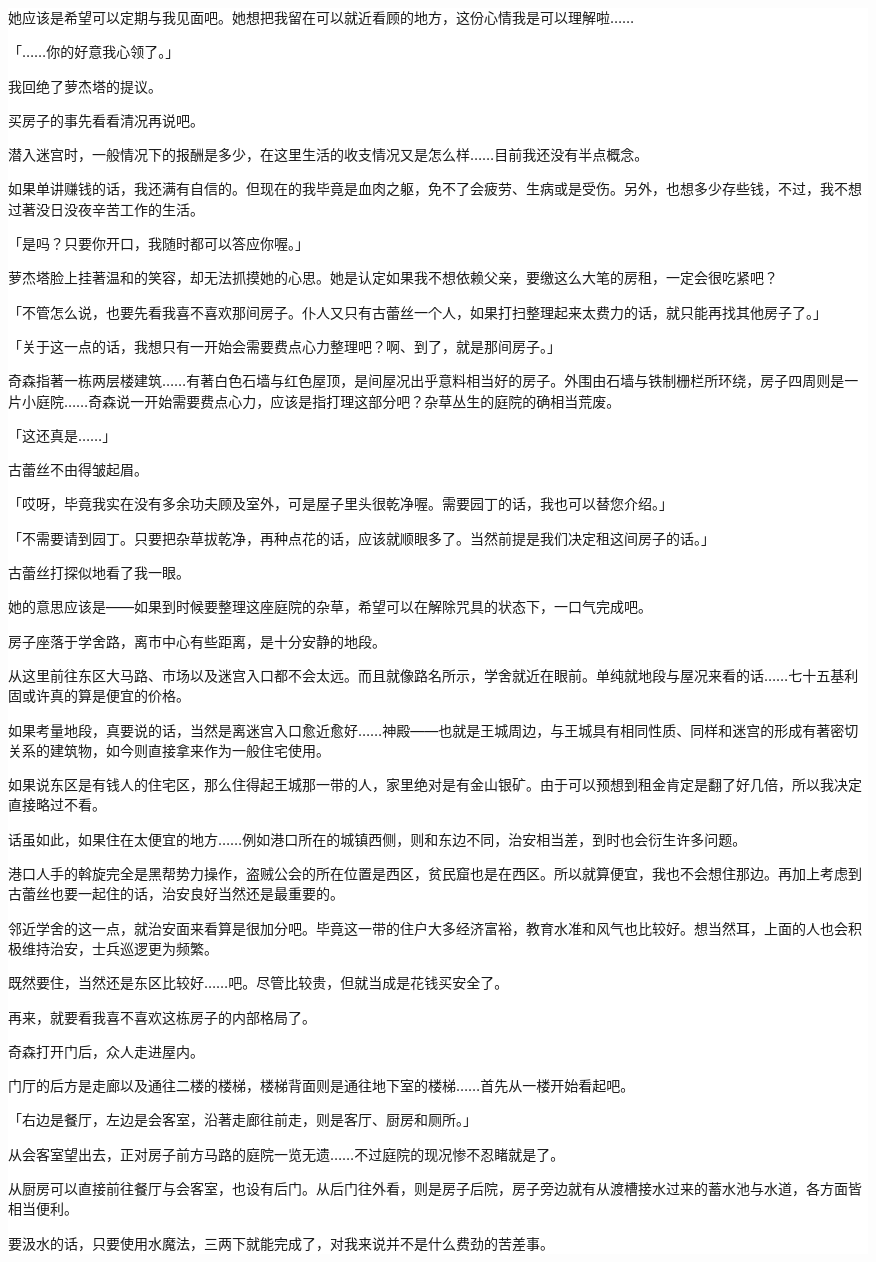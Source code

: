她应该是希望可以定期与我见面吧。她想把我留在可以就近看顾的地方，这份心情我是可以理解啦……

「……你的好意我心领了。」

我回绝了萝杰塔的提议。

买房子的事先看看清况再说吧。

潜入迷宫时，一般情况下的报酬是多少，在这里生活的收支情况又是怎么样……目前我还没有半点概念。

如果单讲赚钱的话，我还满有自信的。但现在的我毕竟是血肉之躯，免不了会疲劳、生病或是受伤。另外，也想多少存些钱，不过，我不想过著没日没夜辛苦工作的生活。

「是吗？只要你开口，我随时都可以答应你喔。」

萝杰塔脸上挂著温和的笑容，却无法抓摸她的心思。她是认定如果我不想依赖父亲，要缴这么大笔的房租，一定会很吃紧吧？

「不管怎么说，也要先看我喜不喜欢那间房子。仆人又只有古蕾丝一个人，如果打扫整理起来太费力的话，就只能再找其他房子了。」

「关于这一点的话，我想只有一开始会需要费点心力整理吧？啊、到了，就是那间房子。」

奇森指著一栋两层楼建筑……有著白色石墙与红色屋顶，是间屋况出乎意料相当好的房子。外围由石墙与铁制栅栏所环绕，房子四周则是一片小庭院……奇森说一开始需要费点心力，应该是指打理这部分吧？杂草丛生的庭院的确相当荒废。

「这还真是……」

古蕾丝不由得皱起眉。

「哎呀，毕竟我实在没有多余功夫顾及室外，可是屋子里头很乾净喔。需要园丁的话，我也可以替您介绍。」

「不需要请到园丁。只要把杂草拔乾净，再种点花的话，应该就顺眼多了。当然前提是我们决定租这间房子的话。」

古蕾丝打探似地看了我一眼。

她的意思应该是——如果到时候要整理这座庭院的杂草，希望可以在解除咒具的状态下，一口气完成吧。

房子座落于学舍路，离市中心有些距离，是十分安静的地段。

从这里前往东区大马路、市场以及迷宫入口都不会太远。而且就像路名所示，学舍就近在眼前。单纯就地段与屋况来看的话……七十五基利固或许真的算是便宜的价格。

如果考量地段，真要说的话，当然是离迷宫入口愈近愈好……神殿——也就是王城周边，与王城具有相同性质、同样和迷宫的形成有著密切关系的建筑物，如今则直接拿来作为一般住宅使用。

如果说东区是有钱人的住宅区，那么住得起王城那一带的人，家里绝对是有金山银矿。由于可以预想到租金肯定是翻了好几倍，所以我决定直接略过不看。

话虽如此，如果住在太便宜的地方……例如港口所在的城镇西侧，则和东边不同，治安相当差，到时也会衍生许多问题。

港口人手的斡旋完全是黑帮势力操作，盗贼公会的所在位置是西区，贫民窟也是在西区。所以就算便宜，我也不会想住那边。再加上考虑到古蕾丝也要一起住的话，治安良好当然还是最重要的。

邻近学舍的这一点，就治安面来看算是很加分吧。毕竟这一带的住户大多经济富裕，教育水准和风气也比较好。想当然耳，上面的人也会积极维持治安，士兵巡逻更为频繁。

既然要住，当然还是东区比较好……吧。尽管比较贵，但就当成是花钱买安全了。

再来，就要看我喜不喜欢这栋房子的内部格局了。

奇森打开门后，众人走进屋内。

门厅的后方是走廊以及通往二楼的楼梯，楼梯背面则是通往地下室的楼梯……首先从一楼开始看起吧。

「右边是餐厅，左边是会客室，沿著走廊往前走，则是客厅、厨房和厕所。」

从会客室望出去，正对房子前方马路的庭院一览无遗……不过庭院的现况惨不忍睹就是了。

从厨房可以直接前往餐厅与会客室，也设有后门。从后门往外看，则是房子后院，房子旁边就有从渡槽接水过来的蓄水池与水道，各方面皆相当便利。

要汲水的话，只要使用水魔法，三两下就能完成了，对我来说并不是什么费劲的苦差事。
